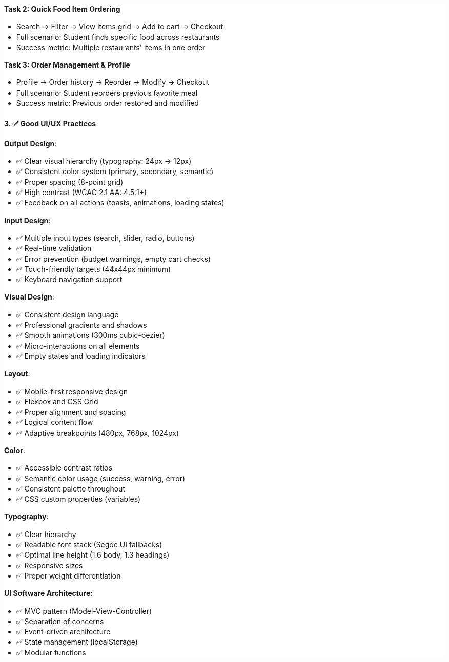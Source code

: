**Task 2: Quick Food Item Ordering**
- Search → Filter → View items grid → Add to cart → Checkout
- Full scenario: Student finds specific food across restaurants
- Success metric: Multiple restaurants' items in one order

**Task 3: Order Management & Profile**
- Profile → Order history → Reorder → Modify → Checkout
- Full scenario: Student reorders previous favorite meal
- Success metric: Previous order restored and modified

#### 3. ✅ Good UI/UX Practices

**Output Design**:
- ✅ Clear visual hierarchy (typography: 24px → 12px)
- ✅ Consistent color system (primary, secondary, semantic)
- ✅ Proper spacing (8-point grid)
- ✅ High contrast (WCAG 2.1 AA: 4.5:1+)
- ✅ Feedback on all actions (toasts, animations, loading states)

**Input Design**:
- ✅ Multiple input types (search, slider, radio, buttons)
- ✅ Real-time validation
- ✅ Error prevention (budget warnings, empty cart checks)
- ✅ Touch-friendly targets (44x44px minimum)
- ✅ Keyboard navigation support

**Visual Design**:
- ✅ Consistent design language
- ✅ Professional gradients and shadows
- ✅ Smooth animations (300ms cubic-bezier)
- ✅ Micro-interactions on all elements
- ✅ Empty states and loading indicators

**Layout**:
- ✅ Mobile-first responsive design
- ✅ Flexbox and CSS Grid
- ✅ Proper alignment and spacing
- ✅ Logical content flow
- ✅ Adaptive breakpoints (480px, 768px, 1024px)

**Color**:
- ✅ Accessible contrast ratios
- ✅ Semantic color usage (success, warning, error)
- ✅ Consistent palette throughout
- ✅ CSS custom properties (variables)

**Typography**:
- ✅ Clear hierarchy
- ✅ Readable font stack (Segoe UI fallbacks)
- ✅ Optimal line height (1.6 body, 1.3 headings)
- ✅ Responsive sizes
- ✅ Proper weight differentiation

**UI Software Architecture**:
- ✅ MVC pattern (Model-View-Controller)
- ✅ Separation of concerns
- ✅ Event-driven architecture
- ✅ State management (localStorage)
- ✅ Modular functions
